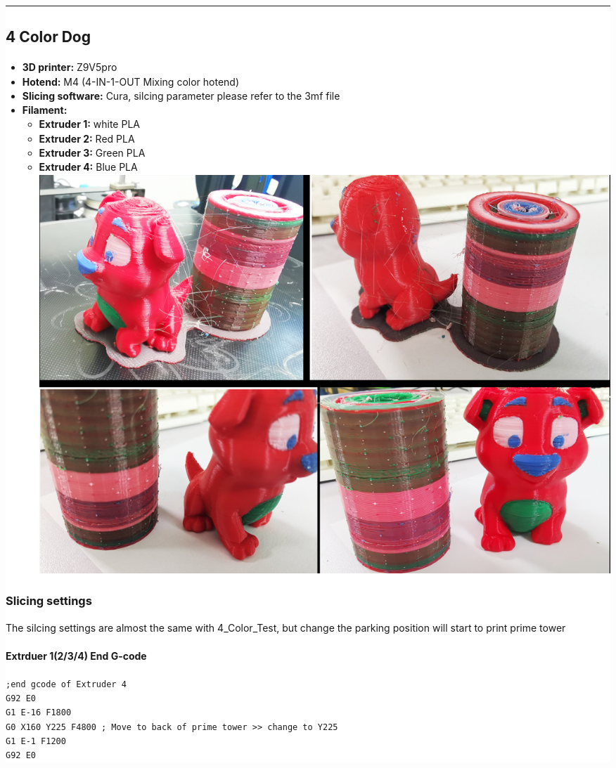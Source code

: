 
---
## 4 Color Dog  
- **3D printer:** Z9V5pro
- **Hotend:** M4 (4-IN-1-OUT Mixing color hotend)
- **Slicing software:** Cura, silcing parameter please refer to the 3mf file  
- **Filament:**
	- **Extruder 1:** white PLA
	- **Extruder 2:** Red PLA
	- **Extruder 3:** Green PLA
	- **Extruder 4:** Blue PLA
![](./4_Color_dog/M4_4C_Dog.jpg)    
### Slicing settings
The silcing settings are almost the same with 4_Color_Test, but change the parking position will start to print prime tower
#### Extrduer 1(2/3/4) End G-code
    ;end gcode of Extruder 4
    G92 E0
    G1 E-16 F1800
    G0 X160 Y225 F4800 ; Move to back of prime tower >> change to Y225
    G1 E-1 F1200
    G92 E0
